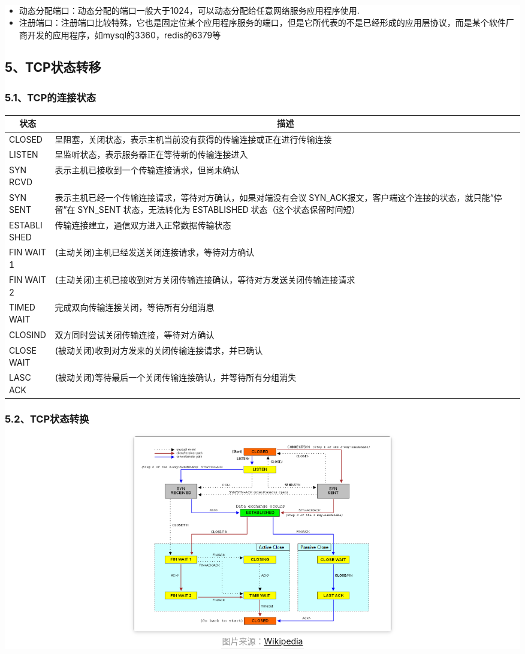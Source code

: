- 动态分配端口：动态分配的端口一般大于1024，可以动态分配给任意网络服务应用程序使用.
- 注册端口：注册端口比较特殊，它也是固定位某个应用程序服务的端口，但是它所代表的不是已经形成的应用层协议，而是某个软件厂商开发的应用程序，如mysql的3360，redis的6379等

## 5、TCP状态转移

### 5.1、TCP的连接状态

状态 | 描述
-----|-----
CLOSED|呈阻塞，关闭状态，表示主机当前没有获得的传输连接或正在进行传输连接
LISTEN|呈监听状态，表示服务器正在等待新的传输连接进入
SYN RCVD|表示主机已接收到一个传输连接请求，但尚未确认
SYN SENT|表示主机已经一个传输连接请求，等待对方确认，如果对端没有会议 SYN_ACK报文，客户端这个连接的状态，就只能“停留”在 SYN_SENT 状态，无法转化为 ESTABLISHED 状态（这个状态保留时间短）
ESTABLISHED|传输连接建立，通信双方进入正常数据传输状态
FIN WAIT 1|(主动关闭)主机已经发送关闭连接请求，等待对方确认
FIN WAIT 2|(主动关闭)主机已接收到对方关闭传输连接确认，等待对方发送关闭传输连接请求
TIMED WAIT|完成双向传输连接关闭，等待所有分组消息
CLOSIND| 双方同时尝试关闭传输连接，等待对方确认
CLOSE WAIT|(被动关闭)收到对方发来的关闭传输连接请求，并已确认
LASC ACK|(被动关闭)等待最后一个关闭传输连接确认，并等待所有分组消失

### 5.2、TCP状态转换

<center>
    <img style="border-radius: 0.3125em; box-shadow: 0 2px 4px 0 rgba(34,36,38,.12),0 2px 10px 0 rgba(34,36,38,.08); width: 50%;" src="./image/Tcp_state_diagram.png"><br>
    <div style="color:orange; border-bottom: 1px solid #d9d9d9; display: inline-block; color: #999; padding: 2px;">
        图片来源：<a href='https://en.wikipedia.org/wiki/File:Tcp_state_diagram.png'>Wikipedia</a>
    </div>
</center>
 